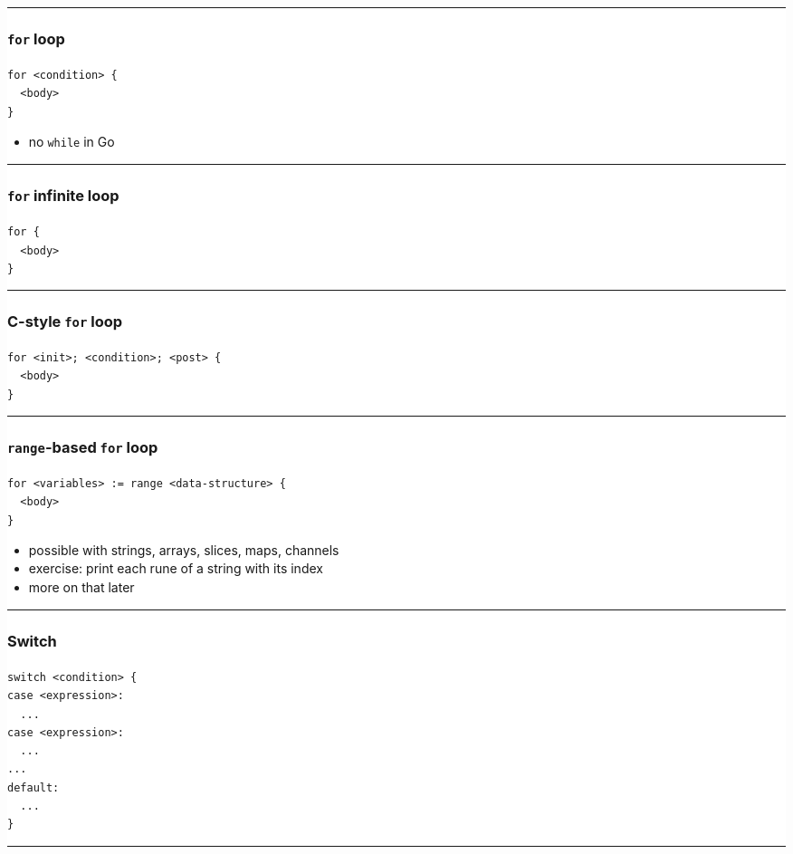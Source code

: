
---

### `for` loop

```
for <condition> {
  <body>
}
```
* no `while` in Go

---

### `for` infinite loop

```
for {
  <body>
}
```

---

### C-style `for` loop

```
for <init>; <condition>; <post> {
  <body>
}
```

---

### `range`-based `for` loop

```
for <variables> := range <data-structure> {
  <body>
}
```
* possible with strings, arrays, slices, maps, channels
* exercise: print each rune of a string with its index
* more on that later

---

### Switch

```
switch <condition> {
case <expression>:
  ...
case <expression>:
  ...
...
default:
  ...
}
```

---